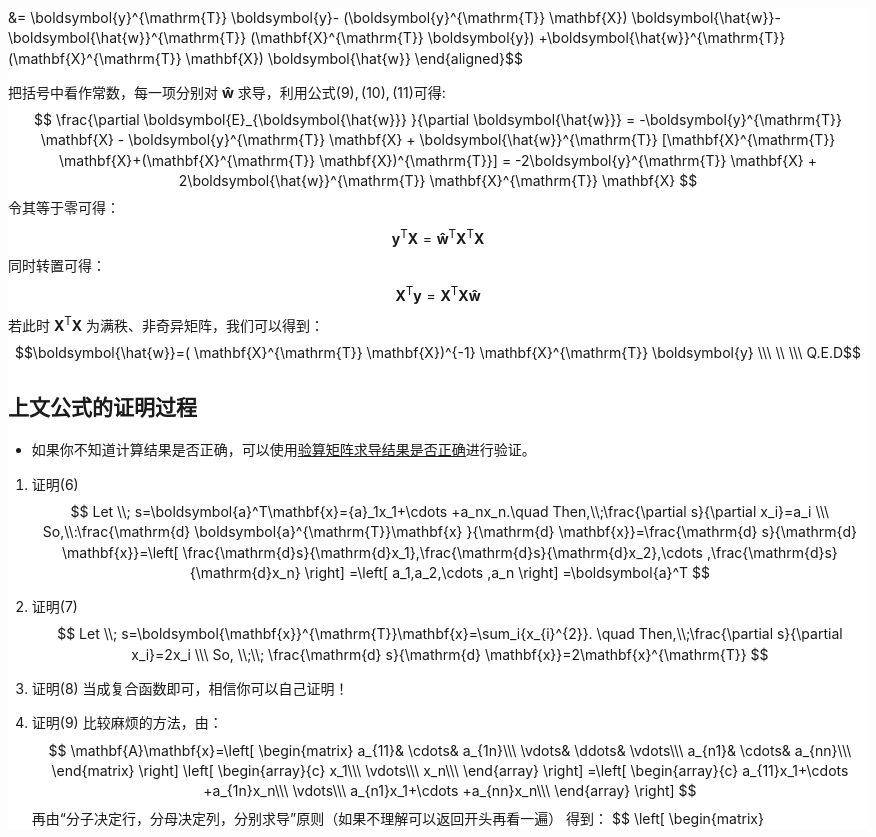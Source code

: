 &= \boldsymbol{y}^{\mathrm{T}} \boldsymbol{y}- (\boldsymbol{y}^{\mathrm{T}} \mathbf{X})  \boldsymbol{\hat{w}}-\boldsymbol{\hat{w}}^{\mathrm{T}} (\mathbf{X}^{\mathrm{T}} \boldsymbol{y})
+\boldsymbol{\hat{w}}^{\mathrm{T}} (\mathbf{X}^{\mathrm{T}} \mathbf{X})  \boldsymbol{\hat{w}} \end{aligned}$$

把括号中看作常数，每一项分别对 $\boldsymbol{\hat{w}}$ 求导，利用公式$(9),(10),(11)$可得:
$$ \frac{\partial \boldsymbol{E}_{\boldsymbol{\hat{w}}} }{\partial \boldsymbol{\hat{w}}} = -\boldsymbol{y}^{\mathrm{T}} \mathbf{X} - \boldsymbol{y}^{\mathrm{T}} \mathbf{X} + \boldsymbol{\hat{w}}^{\mathrm{T}} [\mathbf{X}^{\mathrm{T}} \mathbf{X}+(\mathbf{X}^{\mathrm{T}} \mathbf{X})^{\mathrm{T}}] = -2\boldsymbol{y}^{\mathrm{T}} \mathbf{X} + 2\boldsymbol{\hat{w}}^{\mathrm{T}} \mathbf{X}^{\mathrm{T}} \mathbf{X} $$
令其等于零可得：
$$\boldsymbol{y}^{\mathrm{T}} \mathbf{X} = \boldsymbol{\hat{w}}^{\mathrm{T}} \mathbf{X}^{\mathrm{T}} \mathbf{X}$$
同时转置可得：
$$ \mathbf{X}^{\mathrm{T}} \boldsymbol{y}  = \mathbf{X}^{\mathrm{T}} \mathbf{X} \boldsymbol{\hat{w}}  $$
若此时 $\mathbf{X}^{\mathrm{T}} \mathbf{X}$ 为满秩、非奇异矩阵，我们可以得到：
$$\boldsymbol{\hat{w}}=( \mathbf{X}^{\mathrm{T}} \mathbf{X})^{-1} \mathbf{X}^{\mathrm{T}} \boldsymbol{y}   \\\ \\ \\\ Q.E.D$$

## 上文公式的证明过程
- 如果你不知道计算结果是否正确，可以使用[验算矩阵求导结果是否正确](http://www.matrixcalculus.org/)进行验证。  

1. 证明(6)
$$
Let \\; s=\boldsymbol{a}^T\mathbf{x}={a}_1x_1+\cdots +a_nx_n.\quad Then,\\;\frac{\partial s}{\partial x_i}=a_i
\\\
So,\\:\frac{\mathrm{d} \boldsymbol{a}^{\mathrm{T}}\mathbf{x} }{\mathrm{d} \mathbf{x}}=\frac{\mathrm{d} s}{\mathrm{d} \mathbf{x}}=\left[ \frac{\mathrm{d}s}{\mathrm{d}x_1},\frac{\mathrm{d}s}{\mathrm{d}x_2},\cdots ,\frac{\mathrm{d}s}{\mathrm{d}x_n} \right] =\left[ a_1,a_2,\cdots ,a_n \right] =\boldsymbol{a}^T
$$
2. 证明(7)
$$
Let \\; s=\boldsymbol{\mathbf{x}}^{\mathrm{T}}\mathbf{x}=\sum_i{x_{i}^{2}}. \quad
Then,\\;\frac{\partial s}{\partial x_i}=2x_i \\\ So, \\;\\; \frac{\mathrm{d} s}{\mathrm{d} \mathbf{x}}=2\mathbf{x}^{\mathrm{T}}
$$

3. 证明(8)
当成复合函数即可，相信你可以自己证明！

4. 证明(9)
比较麻烦的方法，由：
$$
\mathbf{A}\mathbf{x}=\left[ \begin{matrix}
 a_{11}&  \cdots&  a_{1n}\\\
 \vdots&  \ddots&  \vdots\\\
 a_{n1}&  \cdots&  a_{nn}\\\
\end{matrix} \right] \left[ \begin{array}{c}
 x_1\\\
 \vdots\\\
 x_n\\\
\end{array} \right] =\left[ \begin{array}{c}
 a_{11}x_1+\cdots +a_{1n}x_n\\\
 \vdots\\\
 a_{n1}x_1+\cdots +a_{nn}x_n\\\
\end{array} \right]
$$
再由“分子决定行，分母决定列，分别求导”原则（如果不理解可以返回开头再看一遍）
得到：
$$
\left[ \begin{matrix}